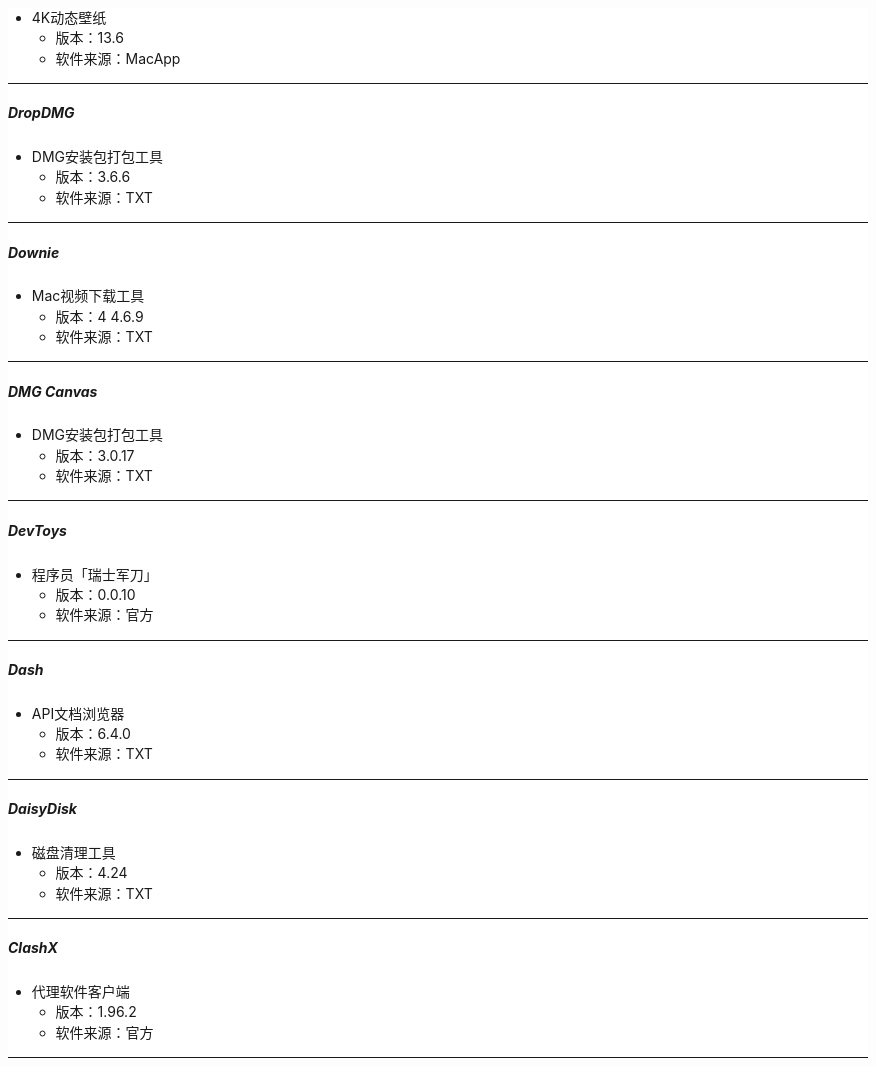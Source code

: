 + 4K动态壁纸
  + 版本：13.6
  + 软件来源：MacApp

---

##### DropDMG

+ DMG安装包打包工具
  + 版本：3.6.6
  + 软件来源：TXT

---

##### Downie

+ Mac视频下载工具
  + 版本：4 4.6.9
  + 软件来源：TXT

---

##### DMG Canvas

+ DMG安装包打包工具
  + 版本：3.0.17
  + 软件来源：TXT

---

##### DevToys

+ 程序员「瑞士军刀」
  + 版本：0.0.10
  + 软件来源：官方

---

##### Dash

+ API文档浏览器
  + 版本：6.4.0
  + 软件来源：TXT

---

##### DaisyDisk

+ 磁盘清理工具
  + 版本：4.24
  + 软件来源：TXT

---

##### ClashX

+ 代理软件客户端
  + 版本：1.96.2
  + 软件来源：官方

---